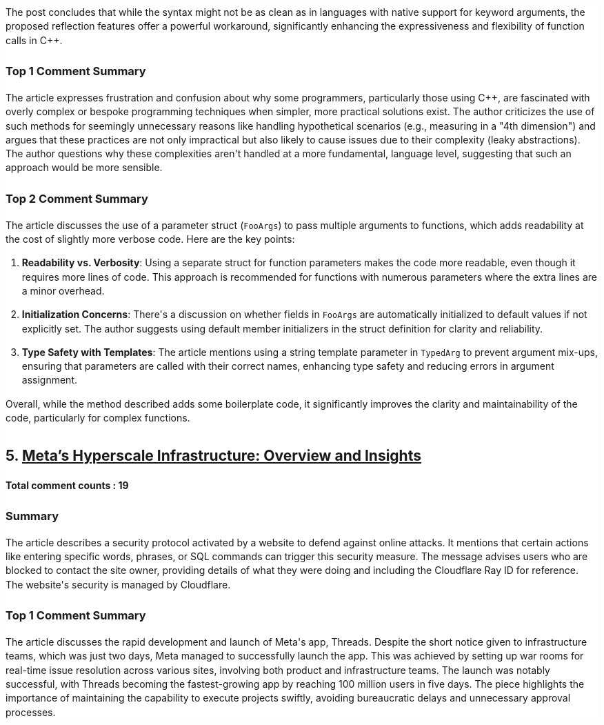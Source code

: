The post concludes that while the syntax might not be as clean as in languages with native support for keyword arguments, the proposed reflection features offer a powerful workaround, significantly enhancing the expressiveness and flexibility of function calls in C++.

### Top 1 Comment Summary

 The article expresses frustration and confusion about why some programmers, particularly those using C++, are fascinated with overly complex or bespoke programming techniques when simpler, more practical solutions exist. The author criticizes the use of such methods for seemingly unnecessary reasons like handling hypothetical scenarios (e.g., measuring in a "4th dimension") and argues that these practices are not only impractical but also likely to cause issues due to their complexity (leaky abstractions). The author questions why these complexities aren't handled at a more fundamental, language level, suggesting that such an approach would be more sensible.

### Top 2 Comment Summary

 The article discusses the use of a parameter struct (`FooArgs`) to pass multiple arguments to functions, which adds readability at the cost of slightly more verbose code. Here are the key points:

1. **Readability vs. Verbosity**: Using a separate struct for function parameters makes the code more readable, even though it requires more lines of code. This approach is recommended for functions with numerous parameters where the extra lines are a minor overhead.

2. **Initialization Concerns**: There's a discussion on whether fields in `FooArgs` are automatically initialized to default values if not explicitly set. The author suggests using default member initializers in the struct definition for clarity and reliability.

3. **Type Safety with Templates**: The article mentions using a string template parameter in `TypedArg` to prevent argument mix-ups, ensuring that parameters are called with their correct names, enhancing type safety and reducing errors in argument assignment. 

Overall, while the method described adds some boilerplate code, it significantly improves the clarity and maintainability of the code, particularly for complex functions.

## 5. [Meta’s Hyperscale Infrastructure: Overview and Insights](https://news.ycombinator.com/item?id=43008920)

**Total comment counts : 19**

### Summary

 The article describes a security protocol activated by a website to defend against online attacks. It mentions that certain actions like entering specific words, phrases, or SQL commands can trigger this security measure. The message advises users who are blocked to contact the site owner, providing details of what they were doing and including the Cloudflare Ray ID for reference. The website's security is managed by Cloudflare.

### Top 1 Comment Summary

 The article discusses the rapid development and launch of Meta's app, Threads. Despite the short notice given to infrastructure teams, which was just two days, Meta managed to successfully launch the app. This was achieved by setting up war rooms for real-time issue resolution across various sites, involving both product and infrastructure teams. The launch was notably successful, with Threads becoming the fastest-growing app by reaching 100 million users in five days. The piece highlights the importance of maintaining the capability to execute projects swiftly, avoiding bureaucratic delays and unnecessary approval processes.
